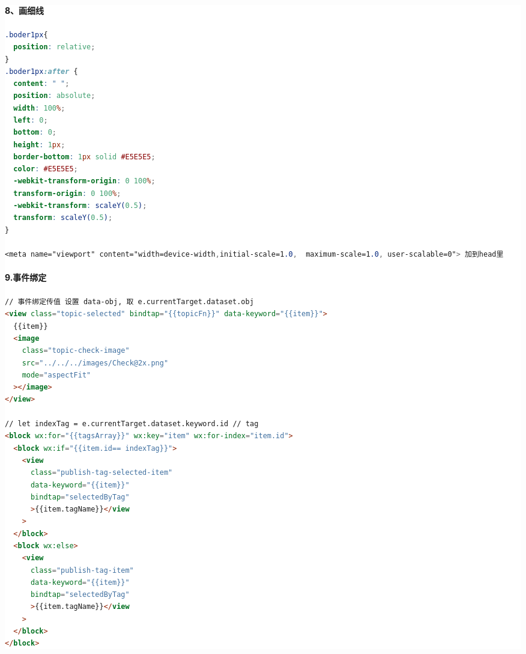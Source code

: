 #### 8、画细线

```css
.boder1px{
  position: relative;
}
.boder1px:after {
  content: " ";
  position: absolute;
  width: 100%;
  left: 0;
  bottom: 0;
  height: 1px;
  border-bottom: 1px solid #E5E5E5;
  color: #E5E5E5;
  -webkit-transform-origin: 0 100%;
  transform-origin: 0 100%;
  -webkit-transform: scaleY(0.5);
  transform: scaleY(0.5);
}

<meta name="viewport" content="width=device-width,initial-scale=1.0,  maximum-scale=1.0, user-scalable=0"> 加到head里
```

#### 9.事件绑定

```html
// 事件绑定传值 设置 data-obj, 取 e.currentTarget.dataset.obj
<view class="topic-selected" bindtap="{{topicFn}}" data-keyword="{{item}}">
  {{item}}
  <image
    class="topic-check-image"
    src="../../../images/Check@2x.png"
    mode="aspectFit"
  ></image>
</view>

// let indexTag = e.currentTarget.dataset.keyword.id // tag
<block wx:for="{{tagsArray}}" wx:key="item" wx:for-index="item.id">
  <block wx:if="{{item.id== indexTag}}">
    <view
      class="publish-tag-selected-item"
      data-keyword="{{item}}"
      bindtap="selectedByTag"
      >{{item.tagName}}</view
    >
  </block>
  <block wx:else>
    <view
      class="publish-tag-item"
      data-keyword="{{item}}"
      bindtap="selectedByTag"
      >{{item.tagName}}</view
    >
  </block>
</block>
```
